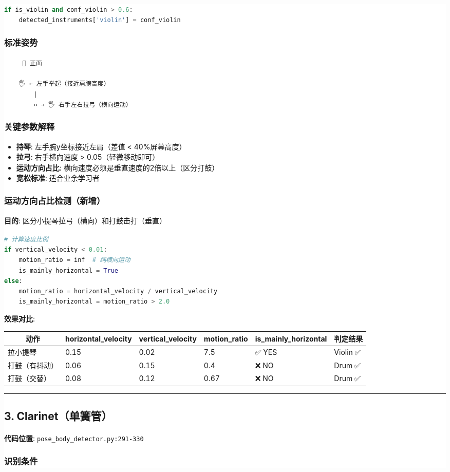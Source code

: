 ```python
if is_violin and conf_violin > 0.6:
    detected_instruments['violin'] = conf_violin
```

### 标准姿势

```
     👤 正面

    🖐️ ← 左手举起（接近肩膀高度）
        |
        ↔️ → 🖐️ 右手左右拉弓（横向运动）
```

### 关键参数解释

- **持琴**: 左手腕y坐标接近左肩（差值 < 40%屏幕高度）
- **拉弓**: 右手横向速度 > 0.05（轻微移动即可）
- **运动方向占比**: 横向速度必须是垂直速度的2倍以上（区分打鼓）
- **宽松标准**: 适合业余学习者

### 运动方向占比检测（新增）

**目的**: 区分小提琴拉弓（横向）和打鼓击打（垂直）

```python
# 计算速度比例
if vertical_velocity < 0.01:
    motion_ratio = inf  # 纯横向运动
    is_mainly_horizontal = True
else:
    motion_ratio = horizontal_velocity / vertical_velocity
    is_mainly_horizontal = motion_ratio > 2.0
```

**效果对比**:

| 动作 | horizontal_velocity | vertical_velocity | motion_ratio | is_mainly_horizontal | 判定结果 |
|------|---------------------|-------------------|--------------|---------------------|---------|
| 拉小提琴 | 0.15 | 0.02 | 7.5 | ✅ YES | Violin ✅ |
| 打鼓（有抖动） | 0.06 | 0.15 | 0.4 | ❌ NO | Drum ✅ |
| 打鼓（交替） | 0.08 | 0.12 | 0.67 | ❌ NO | Drum ✅ |

---

## 3. Clarinet（单簧管）

**代码位置**: `pose_body_detector.py:291-330`

### 识别条件
